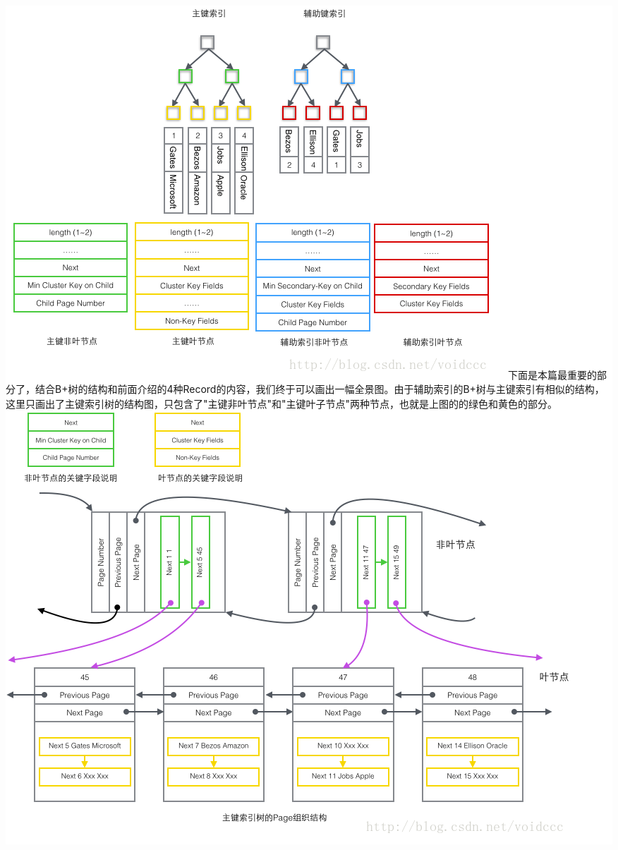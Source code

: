 ![img](/static/image/20141027091620754769.png)
　下面是本篇最重要的部分了，结合B+树的结构和前面介绍的4种Record的内容，我们终于可以画出一幅全景图。由于辅助索引的B+树与主键索引有相似的结构，这里只画出了主键索引树的结构图，只包含了"主键非叶节点"和"主键叶子节点"两种节点，也就是上图的的绿色和黄色的部分。
![img](/static/image/20141027091631948071.png)

